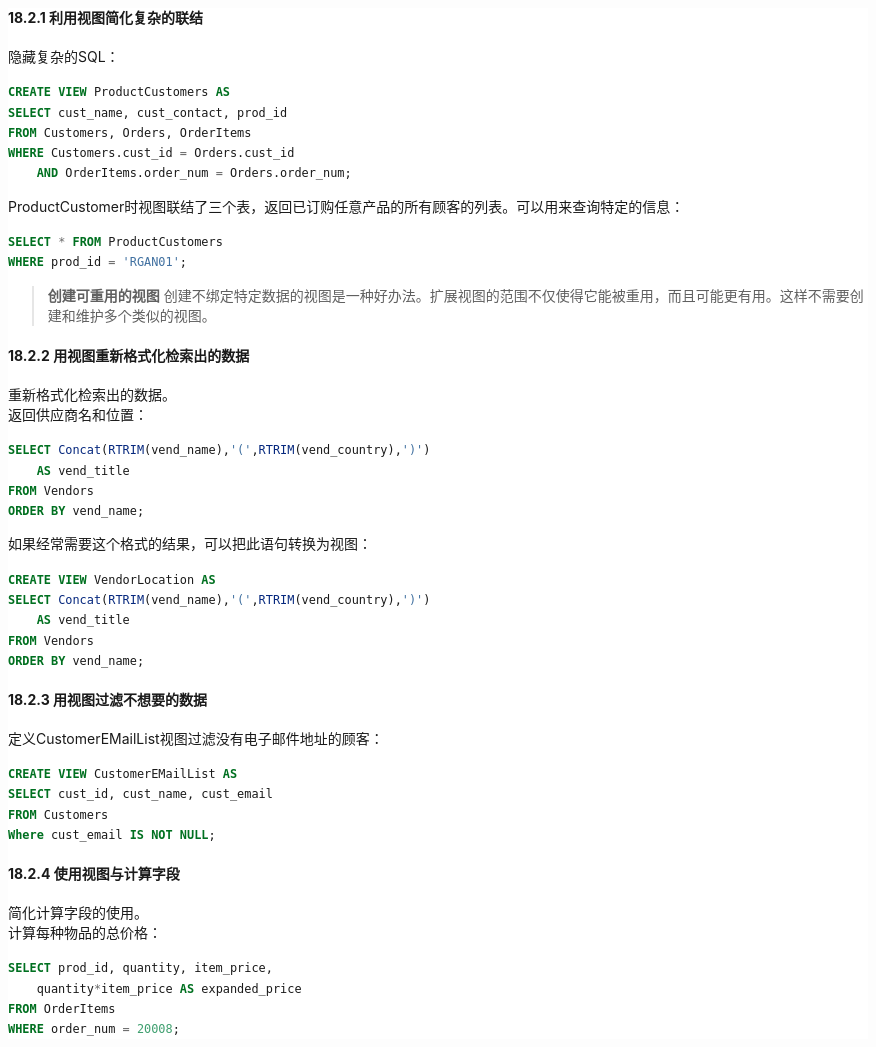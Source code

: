 #### 18.2.1 利用视图简化复杂的联结
隐藏复杂的SQL：
```sql
CREATE VIEW ProductCustomers AS
SELECT cust_name, cust_contact, prod_id
FROM Customers, Orders, OrderItems
WHERE Customers.cust_id = Orders.cust_id
	AND OrderItems.order_num = Orders.order_num;
```

ProductCustomer时视图联结了三个表，返回已订购任意产品的所有顾客的列表。可以用来查询特定的信息：
```sql
SELECT * FROM ProductCustomers
WHERE prod_id = 'RGAN01';
```

> **创建可重用的视图**
> 创建不绑定特定数据的视图是一种好办法。扩展视图的范围不仅使得它能被重用，而且可能更有用。这样不需要创建和维护多个类似的视图。

#### 18.2.2 用视图重新格式化检索出的数据
重新格式化检索出的数据。  
返回供应商名和位置：
```sql
SELECT Concat(RTRIM(vend_name),'(',RTRIM(vend_country),')')
	AS vend_title
FROM Vendors
ORDER BY vend_name;
```

如果经常需要这个格式的结果，可以把此语句转换为视图：
```sql
CREATE VIEW VendorLocation AS
SELECT Concat(RTRIM(vend_name),'(',RTRIM(vend_country),')')
	AS vend_title
FROM Vendors
ORDER BY vend_name;
```

#### 18.2.3 用视图过滤不想要的数据
定义CustomerEMailList视图过滤没有电子邮件地址的顾客：
```sql
CREATE VIEW CustomerEMailList AS
SELECT cust_id, cust_name, cust_email
FROM Customers
Where cust_email IS NOT NULL;
```

#### 18.2.4 使用视图与计算字段
简化计算字段的使用。  
计算每种物品的总价格：
```sql
SELECT prod_id, quantity, item_price,
	quantity*item_price AS expanded_price
FROM OrderItems
WHERE order_num = 20008;
```
